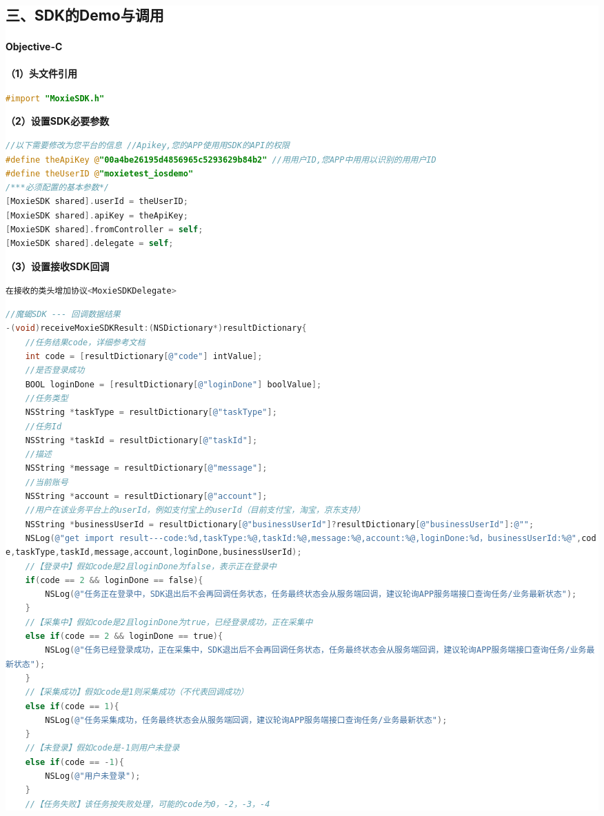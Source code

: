 ## 三、SDK的Demo与调用



#### Objective-C

**（1）头文件引用**

```objective-c
#import "MoxieSDK.h"
```

**（2）设置SDK必要参数**

```objective-c
//以下需要修改为您平台的信息 //Apikey,您的APP使⽤用SDK的API的权限
#define theApiKey @"00a4be26195d4856965c5293629b84b2" //⽤用户ID,您APP中⽤用以识别的⽤用户ID
#define theUserID @"moxietest_iosdemo"
/***必须配置的基本参数*/
[MoxieSDK shared].userId = theUserID; 
[MoxieSDK shared].apiKey = theApiKey; 
[MoxieSDK shared].fromController = self; 
[MoxieSDK shared].delegate = self;
```

**（3）设置接收SDK回调**

```objective-c
在接收的类头增加协议<MoxieSDKDelegate>
```

```objective-c
//魔蝎SDK --- 回调数据结果
-(void)receiveMoxieSDKResult:(NSDictionary*)resultDictionary{
    //任务结果code，详细参考文档
    int code = [resultDictionary[@"code"] intValue];
    //是否登录成功
    BOOL loginDone = [resultDictionary[@"loginDone"] boolValue];
    //任务类型
    NSString *taskType = resultDictionary[@"taskType"];
    //任务Id
    NSString *taskId = resultDictionary[@"taskId"];
    //描述
    NSString *message = resultDictionary[@"message"];
    //当前账号
    NSString *account = resultDictionary[@"account"];
    //用户在该业务平台上的userId，例如支付宝上的userId（目前支付宝，淘宝，京东支持）
    NSString *businessUserId = resultDictionary[@"businessUserId"]?resultDictionary[@"businessUserId"]:@"";
    NSLog(@"get import result---code:%d,taskType:%@,taskId:%@,message:%@,account:%@,loginDone:%d，businessUserId:%@",code,taskType,taskId,message,account,loginDone,businessUserId);
    //【登录中】假如code是2且loginDone为false，表示正在登录中
    if(code == 2 && loginDone == false){
        NSLog(@"任务正在登录中，SDK退出后不会再回调任务状态，任务最终状态会从服务端回调，建议轮询APP服务端接口查询任务/业务最新状态");
    }
    //【采集中】假如code是2且loginDone为true，已经登录成功，正在采集中
    else if(code == 2 && loginDone == true){
        NSLog(@"任务已经登录成功，正在采集中，SDK退出后不会再回调任务状态，任务最终状态会从服务端回调，建议轮询APP服务端接口查询任务/业务最新状态");
    }
    //【采集成功】假如code是1则采集成功（不代表回调成功）
    else if(code == 1){
        NSLog(@"任务采集成功，任务最终状态会从服务端回调，建议轮询APP服务端接口查询任务/业务最新状态");
    }
    //【未登录】假如code是-1则用户未登录
    else if(code == -1){
        NSLog(@"用户未登录");
    }
    //【任务失败】该任务按失败处理，可能的code为0，-2，-3，-4
```